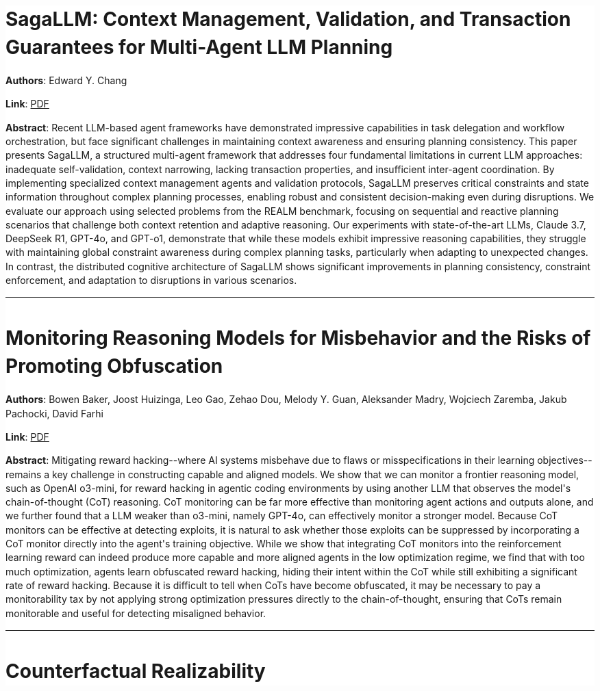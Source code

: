 # SagaLLM: Context Management, Validation, and Transaction Guarantees for Multi-Agent LLM Planning 

**Authors**: Edward Y. Chang  

**Link**: [PDF](https://arxiv.org/pdf/2503.11951)  

**Abstract**: Recent LLM-based agent frameworks have demonstrated impressive capabilities in task delegation and workflow orchestration, but face significant challenges in maintaining context awareness and ensuring planning consistency. This paper presents SagaLLM, a structured multi-agent framework that addresses four fundamental limitations in current LLM approaches: inadequate self-validation, context narrowing, lacking transaction properties, and insufficient inter-agent coordination. By implementing specialized context management agents and validation protocols, SagaLLM preserves critical constraints and state information throughout complex planning processes, enabling robust and consistent decision-making even during disruptions. We evaluate our approach using selected problems from the REALM benchmark, focusing on sequential and reactive planning scenarios that challenge both context retention and adaptive reasoning. Our experiments with state-of-the-art LLMs, Claude 3.7, DeepSeek R1, GPT-4o, and GPT-o1, demonstrate that while these models exhibit impressive reasoning capabilities, they struggle with maintaining global constraint awareness during complex planning tasks, particularly when adapting to unexpected changes. In contrast, the distributed cognitive architecture of SagaLLM shows significant improvements in planning consistency, constraint enforcement, and adaptation to disruptions in various scenarios. 

---
# Monitoring Reasoning Models for Misbehavior and the Risks of Promoting Obfuscation 

**Authors**: Bowen Baker, Joost Huizinga, Leo Gao, Zehao Dou, Melody Y. Guan, Aleksander Madry, Wojciech Zaremba, Jakub Pachocki, David Farhi  

**Link**: [PDF](https://arxiv.org/pdf/2503.11926)  

**Abstract**: Mitigating reward hacking--where AI systems misbehave due to flaws or misspecifications in their learning objectives--remains a key challenge in constructing capable and aligned models. We show that we can monitor a frontier reasoning model, such as OpenAI o3-mini, for reward hacking in agentic coding environments by using another LLM that observes the model's chain-of-thought (CoT) reasoning. CoT monitoring can be far more effective than monitoring agent actions and outputs alone, and we further found that a LLM weaker than o3-mini, namely GPT-4o, can effectively monitor a stronger model. Because CoT monitors can be effective at detecting exploits, it is natural to ask whether those exploits can be suppressed by incorporating a CoT monitor directly into the agent's training objective. While we show that integrating CoT monitors into the reinforcement learning reward can indeed produce more capable and more aligned agents in the low optimization regime, we find that with too much optimization, agents learn obfuscated reward hacking, hiding their intent within the CoT while still exhibiting a significant rate of reward hacking. Because it is difficult to tell when CoTs have become obfuscated, it may be necessary to pay a monitorability tax by not applying strong optimization pressures directly to the chain-of-thought, ensuring that CoTs remain monitorable and useful for detecting misaligned behavior. 

---
# Counterfactual Realizability 
